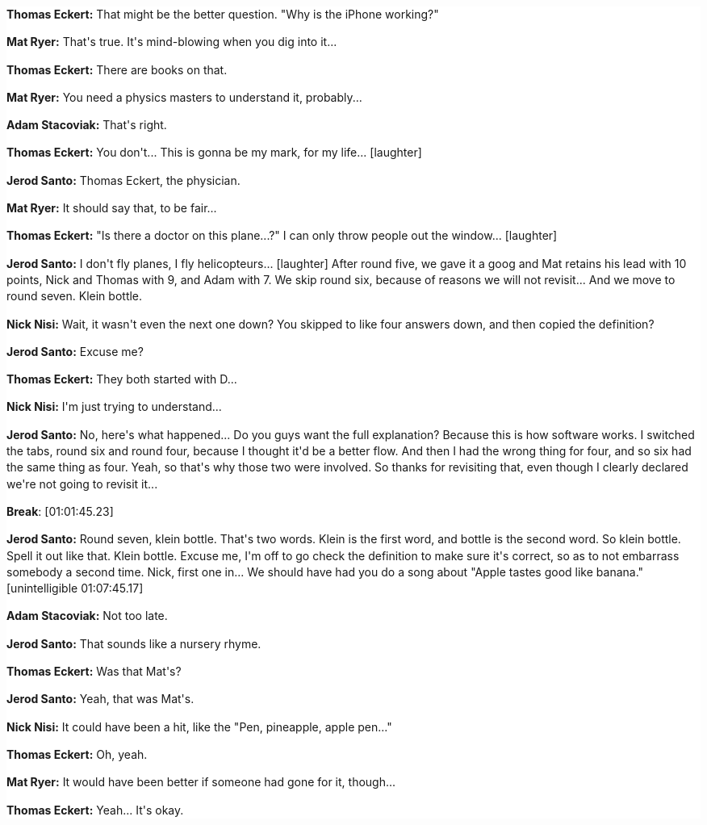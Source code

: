 **Thomas Eckert:** That might be the better question. "Why is the iPhone working?"

**Mat Ryer:** That's true. It's mind-blowing when you dig into it...

**Thomas Eckert:** There are books on that.

**Mat Ryer:** You need a physics masters to understand it, probably...

**Adam Stacoviak:** That's right.

**Thomas Eckert:** You don't... This is gonna be my mark, for my life... \[laughter\]

**Jerod Santo:** Thomas Eckert, the physician.

**Mat Ryer:** It should say that, to be fair...

**Thomas Eckert:** "Is there a doctor on this plane...?" I can only throw people out the window... \[laughter\]

**Jerod Santo:** I don't fly planes, I fly helicopteurs... \[laughter\] After round five, we gave it a goog and Mat retains his lead with 10 points, Nick and Thomas with 9, and Adam with 7. We skip round six, because of reasons we will not revisit... And we move to round seven. Klein bottle.

**Nick Nisi:** Wait, it wasn't even the next one down? You skipped to like four answers down, and then copied the definition?

**Jerod Santo:** Excuse me?

**Thomas Eckert:** They both started with D...

**Nick Nisi:** I'm just trying to understand...

**Jerod Santo:** No, here's what happened... Do you guys want the full explanation? Because this is how software works. I switched the tabs, round six and round four, because I thought it'd be a better flow. And then I had the wrong thing for four, and so six had the same thing as four. Yeah, so that's why those two were involved. So thanks for revisiting that, even though I clearly declared we're not going to revisit it...

**Break**: \[01:01:45.23\]

**Jerod Santo:** Round seven, klein bottle. That's two words. Klein is the first word, and bottle is the second word. So klein bottle. Spell it out like that. Klein bottle. Excuse me, I'm off to go check the definition to make sure it's correct, so as to not embarrass somebody a second time. Nick, first one in... We should have had you do a song about "Apple tastes good like banana." \[unintelligible 01:07:45.17\]

**Adam Stacoviak:** Not too late.

**Jerod Santo:** That sounds like a nursery rhyme.

**Thomas Eckert:** Was that Mat's?

**Jerod Santo:** Yeah, that was Mat's.

**Nick Nisi:** It could have been a hit, like the "Pen, pineapple, apple pen..."

**Thomas Eckert:** Oh, yeah.

**Mat Ryer:** It would have been better if someone had gone for it, though...

**Thomas Eckert:** Yeah... It's okay.
